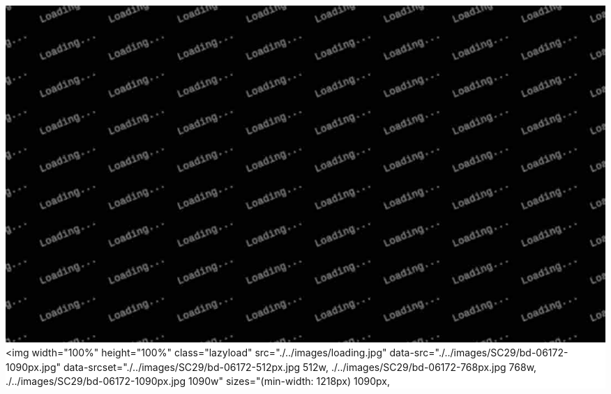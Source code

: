  <img width="100%" height="100%" class="lazyload" src="./../images/loading.jpg"
 data-src="./../images/SC29/tv-06172-1090px.jpg"
 data-srcset="./../images/SC29/tv-06172-512px.jpg 512w,
 ./../images/SC29/tv-06172-768px.jpg 768w,
 ./../images/SC29/tv-06172-1090px.jpg 1090w"
 sizes="(min-width: 1218px) 1090px,
 (min-width: 768px) 87vw,
 89vw" />
 <img width="100%" height="100%" class="lazyload" src="./../images/loading.jpg"
 data-src="./../images/SC29/bd-06172-1090px.jpg"
 data-srcset="./../images/SC29/bd-06172-512px.jpg 512w,
 ./../images/SC29/bd-06172-768px.jpg 768w,
 ./../images/SC29/bd-06172-1090px.jpg 1090w"
 sizes="(min-width: 1218px) 1090px,